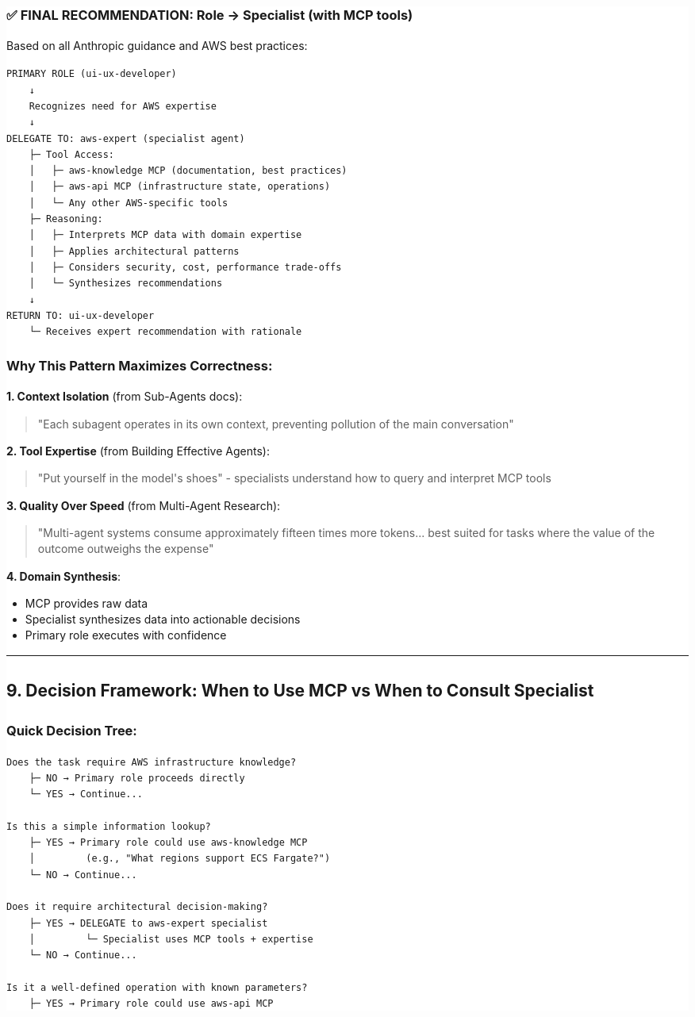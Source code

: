 ### ✅ FINAL RECOMMENDATION: Role → Specialist (with MCP tools)

Based on all Anthropic guidance and AWS best practices:

```
PRIMARY ROLE (ui-ux-developer)
    ↓
    Recognizes need for AWS expertise
    ↓
DELEGATE TO: aws-expert (specialist agent)
    ├─ Tool Access:
    │   ├─ aws-knowledge MCP (documentation, best practices)
    │   ├─ aws-api MCP (infrastructure state, operations)
    │   └─ Any other AWS-specific tools
    ├─ Reasoning:
    │   ├─ Interprets MCP data with domain expertise
    │   ├─ Applies architectural patterns
    │   ├─ Considers security, cost, performance trade-offs
    │   └─ Synthesizes recommendations
    ↓
RETURN TO: ui-ux-developer
    └─ Receives expert recommendation with rationale
```

### Why This Pattern Maximizes Correctness:

**1. Context Isolation** (from Sub-Agents docs):
> "Each subagent operates in its own context, preventing pollution of the main conversation"

**2. Tool Expertise** (from Building Effective Agents):
> "Put yourself in the model's shoes" - specialists understand how to query and interpret MCP tools

**3. Quality Over Speed** (from Multi-Agent Research):
> "Multi-agent systems consume approximately fifteen times more tokens... best suited for tasks where the value of the outcome outweighs the expense"

**4. Domain Synthesis**:
- MCP provides raw data
- Specialist synthesizes data into actionable decisions
- Primary role executes with confidence

---

## 9. Decision Framework: When to Use MCP vs When to Consult Specialist

### Quick Decision Tree:

```
Does the task require AWS infrastructure knowledge?
    ├─ NO → Primary role proceeds directly
    └─ YES → Continue...

Is this a simple information lookup?
    ├─ YES → Primary role could use aws-knowledge MCP
    │         (e.g., "What regions support ECS Fargate?")
    └─ NO → Continue...

Does it require architectural decision-making?
    ├─ YES → DELEGATE to aws-expert specialist
    │         └─ Specialist uses MCP tools + expertise
    └─ NO → Continue...

Is it a well-defined operation with known parameters?
    ├─ YES → Primary role could use aws-api MCP
```